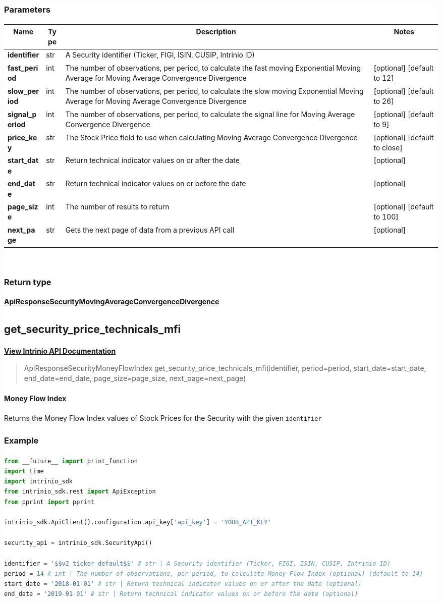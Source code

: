 [//]: # (START_DEFINITION)

### Parameters

[//]: # (START_PARAMETERS)


Name | Type | Description  | Notes
------------- | ------------- | ------------- | -------------
 **identifier** | str| A Security identifier (Ticker, FIGI, ISIN, CUSIP, Intrinio ID) |   &nbsp;
 **fast_period** | int| The number of observations, per period, to calculate the fast moving Exponential Moving Average for Moving Average Convergence Divergence | [optional] [default to 12]  &nbsp;
 **slow_period** | int| The number of observations, per period, to calculate the slow moving Exponential Moving Average for Moving Average Convergence Divergence | [optional] [default to 26]  &nbsp;
 **signal_period** | int| The number of observations, per period, to calculate the signal line for Moving Average Convergence Divergence | [optional] [default to 9]  &nbsp;
 **price_key** | str| The Stock Price field to use when calculating Moving Average Convergence Divergence | [optional] [default to close]  &nbsp;
 **start_date** | str| Return technical indicator values on or after the date | [optional]   &nbsp;
 **end_date** | str| Return technical indicator values on or before the date | [optional]   &nbsp;
 **page_size** | int| The number of results to return | [optional] [default to 100]  &nbsp;
 **next_page** | str| Gets the next page of data from a previous API call | [optional]   &nbsp;
<br/>

[//]: # (END_PARAMETERS)

### Return type

[**ApiResponseSecurityMovingAverageConvergenceDivergence**](ApiResponseSecurityMovingAverageConvergenceDivergence.md)

[//]: # (END_OPERATION)


[//]: # (START_OPERATION)

[//]: # (CLASS:SecurityApi)

[//]: # (METHOD:get_security_price_technicals_mfi)

[//]: # (RETURN_TYPE:ApiResponseSecurityMoneyFlowIndex)

[//]: # (RETURN_TYPE_KIND:object)

[//]: # (RETURN_TYPE_DOC:ApiResponseSecurityMoneyFlowIndex.md)

[//]: # (OPERATION:get_security_price_technicals_mfi_v2)

[//]: # (ENDPOINT:/securities/{identifier}/prices/technicals/mfi)

[//]: # (DOCUMENT_LINK:SecurityApi.md#get_security_price_technicals_mfi)

## **get_security_price_technicals_mfi**

[**View Intrinio API Documentation**](https://docs.intrinio.com/documentation/python/get_security_price_technicals_mfi_v2)

[//]: # (START_OVERVIEW)

> ApiResponseSecurityMoneyFlowIndex get_security_price_technicals_mfi(identifier, period=period, start_date=start_date, end_date=end_date, page_size=page_size, next_page=next_page)

#### Money Flow Index


Returns the Money Flow Index values of Stock Prices for the Security with the given `identifier`

[//]: # (END_OVERVIEW)

### Example
[//]: # (START_CODE_EXAMPLE)

```python
from __future__ import print_function
import time
import intrinio_sdk
from intrinio_sdk.rest import ApiException
from pprint import pprint

intrinio_sdk.ApiClient().configuration.api_key['api_key'] = 'YOUR_API_KEY'

security_api = intrinio_sdk.SecurityApi()

identifier = '$$v2_ticker_default$$' # str | A Security identifier (Ticker, FIGI, ISIN, CUSIP, Intrinio ID)
period = 14 # int | The number of observations, per period, to calculate Money Flow Index (optional) (default to 14)
start_date = '2018-01-01' # str | Return technical indicator values on or after the date (optional)
end_date = '2019-01-01' # str | Return technical indicator values on or before the date (optional)
```

[//]: # (METHOD:get_all_securities)
[//]: # (RETURN_TYPE:ApiResponseSecurities)
[//]: # (RETURN_TYPE_DOC:ApiResponseSecurities.md)
[//]: # (OPERATION:get_all_securities_v2)
[//]: # (ENDPOINT:/securities)
[//]: # (DOCUMENT_LINK:SecurityApi.md#get_all_securities)
[//]: # (END_CODE_EXAMPLE)
[//]: # (METHOD:get_security_by_id)
[//]: # (RETURN_TYPE:Security)
[//]: # (RETURN_TYPE_DOC:Security.md)
[//]: # (OPERATION:get_security_by_id_v2)
[//]: # (ENDPOINT:/securities/{identifier})
[//]: # (DOCUMENT_LINK:SecurityApi.md#get_security_by_id)
[//]: # (END_CODE_EXAMPLE)
[//]: # (METHOD:get_security_data_point_number)
[//]: # (RETURN_TYPE:float)
[//]: # (RETURN_TYPE_KIND:primitive)
[//]: # (RETURN_TYPE_DOC:)
[//]: # (OPERATION:get_security_data_point_number_v2)
[//]: # (ENDPOINT:/securities/{identifier}/data_point/{tag}/number)
[//]: # (DOCUMENT_LINK:SecurityApi.md#get_security_data_point_number)
[//]: # (END_CODE_EXAMPLE)
[//]: # (METHOD:get_security_data_point_text)
[//]: # (RETURN_TYPE:str)
[//]: # (RETURN_TYPE_KIND:primitive)
[//]: # (RETURN_TYPE_DOC:)
[//]: # (OPERATION:get_security_data_point_text_v2)
[//]: # (ENDPOINT:/securities/{identifier}/data_point/{tag}/text)
[//]: # (DOCUMENT_LINK:SecurityApi.md#get_security_data_point_text)
[//]: # (END_CODE_EXAMPLE)
[//]: # (METHOD:get_security_historical_data)
[//]: # (RETURN_TYPE:ApiResponseSecurityHistoricalData)
[//]: # (RETURN_TYPE_DOC:ApiResponseSecurityHistoricalData.md)
[//]: # (OPERATION:get_security_historical_data_v2)
[//]: # (ENDPOINT:/securities/{identifier}/historical_data/{tag})
[//]: # (DOCUMENT_LINK:SecurityApi.md#get_security_historical_data)
[//]: # (END_CODE_EXAMPLE)
[//]: # (METHOD:get_security_intraday_prices)
[//]: # (RETURN_TYPE:ApiResponseSecurityIntradayPrices)
[//]: # (RETURN_TYPE_DOC:ApiResponseSecurityIntradayPrices.md)
[//]: # (OPERATION:get_security_intraday_prices_v2)
[//]: # (ENDPOINT:/securities/{identifier}/prices/intraday)
[//]: # (DOCUMENT_LINK:SecurityApi.md#get_security_intraday_prices)
[//]: # (END_CODE_EXAMPLE)
[//]: # (METHOD:get_security_latest_dividend_record)
[//]: # (RETURN_TYPE:DividendRecord)
[//]: # (RETURN_TYPE_DOC:DividendRecord.md)
[//]: # (OPERATION:get_security_latest_dividend_record_v2)
[//]: # (ENDPOINT:/securities/{identifier}/dividends/latest)
[//]: # (DOCUMENT_LINK:SecurityApi.md#get_security_latest_dividend_record)
[//]: # (END_CODE_EXAMPLE)
[//]: # (METHOD:get_security_latest_earnings_record)
[//]: # (RETURN_TYPE:EarningsRecord)
[//]: # (RETURN_TYPE_DOC:EarningsRecord.md)
[//]: # (OPERATION:get_security_latest_earnings_record_v2)
[//]: # (ENDPOINT:/securities/{identifier}/earnings/latest)
[//]: # (DOCUMENT_LINK:SecurityApi.md#get_security_latest_earnings_record)
[//]: # (END_CODE_EXAMPLE)
[//]: # (METHOD:get_security_price_technicals_adi)
[//]: # (RETURN_TYPE:ApiResponseSecurityAccumulationDistributionIndex)
[//]: # (RETURN_TYPE_DOC:ApiResponseSecurityAccumulationDistributionIndex.md)
[//]: # (OPERATION:get_security_price_technicals_adi_v2)
[//]: # (ENDPOINT:/securities/{identifier}/prices/technicals/adi)
[//]: # (DOCUMENT_LINK:SecurityApi.md#get_security_price_technicals_adi)
[//]: # (END_CODE_EXAMPLE)
[//]: # (METHOD:get_security_price_technicals_adtv)
[//]: # (RETURN_TYPE:ApiResponseSecurityAverageDailyTradingVolume)
[//]: # (RETURN_TYPE_DOC:ApiResponseSecurityAverageDailyTradingVolume.md)
[//]: # (OPERATION:get_security_price_technicals_adtv_v2)
[//]: # (ENDPOINT:/securities/{identifier}/prices/technicals/adtv)
[//]: # (DOCUMENT_LINK:SecurityApi.md#get_security_price_technicals_adtv)
[//]: # (END_CODE_EXAMPLE)
[//]: # (METHOD:get_security_price_technicals_adx)
[//]: # (RETURN_TYPE:ApiResponseSecurityAverageDirectionalIndex)
[//]: # (RETURN_TYPE_DOC:ApiResponseSecurityAverageDirectionalIndex.md)
[//]: # (OPERATION:get_security_price_technicals_adx_v2)
[//]: # (ENDPOINT:/securities/{identifier}/prices/technicals/adx)
[//]: # (DOCUMENT_LINK:SecurityApi.md#get_security_price_technicals_adx)
[//]: # (END_CODE_EXAMPLE)
[//]: # (METHOD:get_security_price_technicals_ao)
[//]: # (RETURN_TYPE:ApiResponseSecurityAwesomeOscillator)
[//]: # (RETURN_TYPE_DOC:ApiResponseSecurityAwesomeOscillator.md)
[//]: # (OPERATION:get_security_price_technicals_ao_v2)
[//]: # (ENDPOINT:/securities/{identifier}/prices/technicals/ao)
[//]: # (DOCUMENT_LINK:SecurityApi.md#get_security_price_technicals_ao)
[//]: # (END_CODE_EXAMPLE)
[//]: # (METHOD:get_security_price_technicals_atr)
[//]: # (RETURN_TYPE:ApiResponseSecurityAverageTrueRange)
[//]: # (RETURN_TYPE_DOC:ApiResponseSecurityAverageTrueRange.md)
[//]: # (OPERATION:get_security_price_technicals_atr_v2)
[//]: # (ENDPOINT:/securities/{identifier}/prices/technicals/atr)
[//]: # (DOCUMENT_LINK:SecurityApi.md#get_security_price_technicals_atr)
[//]: # (END_CODE_EXAMPLE)
[//]: # (METHOD:get_security_price_technicals_bb)
[//]: # (RETURN_TYPE:ApiResponseSecurityBollingerBands)
[//]: # (RETURN_TYPE_DOC:ApiResponseSecurityBollingerBands.md)
[//]: # (OPERATION:get_security_price_technicals_bb_v2)
[//]: # (ENDPOINT:/securities/{identifier}/prices/technicals/bb)
[//]: # (DOCUMENT_LINK:SecurityApi.md#get_security_price_technicals_bb)
[//]: # (END_CODE_EXAMPLE)
[//]: # (METHOD:get_security_price_technicals_cci)
[//]: # (RETURN_TYPE:ApiResponseSecurityCommodityChannelIndex)
[//]: # (RETURN_TYPE_DOC:ApiResponseSecurityCommodityChannelIndex.md)
[//]: # (OPERATION:get_security_price_technicals_cci_v2)
[//]: # (ENDPOINT:/securities/{identifier}/prices/technicals/cci)
[//]: # (DOCUMENT_LINK:SecurityApi.md#get_security_price_technicals_cci)
[//]: # (END_CODE_EXAMPLE)
[//]: # (METHOD:get_security_price_technicals_cmf)
[//]: # (RETURN_TYPE:ApiResponseSecurityChaikinMoneyFlow)
[//]: # (RETURN_TYPE_DOC:ApiResponseSecurityChaikinMoneyFlow.md)
[//]: # (OPERATION:get_security_price_technicals_cmf_v2)
[//]: # (ENDPOINT:/securities/{identifier}/prices/technicals/cmf)
[//]: # (DOCUMENT_LINK:SecurityApi.md#get_security_price_technicals_cmf)
[//]: # (END_CODE_EXAMPLE)
[//]: # (METHOD:get_security_price_technicals_dc)
[//]: # (RETURN_TYPE:ApiResponseSecurityDonchianChannel)
[//]: # (RETURN_TYPE_DOC:ApiResponseSecurityDonchianChannel.md)
[//]: # (OPERATION:get_security_price_technicals_dc_v2)
[//]: # (ENDPOINT:/securities/{identifier}/prices/technicals/dc)
[//]: # (DOCUMENT_LINK:SecurityApi.md#get_security_price_technicals_dc)
[//]: # (END_CODE_EXAMPLE)
[//]: # (METHOD:get_security_price_technicals_dpo)
[//]: # (RETURN_TYPE:ApiResponseSecurityDetrendedPriceOscillator)
[//]: # (RETURN_TYPE_DOC:ApiResponseSecurityDetrendedPriceOscillator.md)
[//]: # (OPERATION:get_security_price_technicals_dpo_v2)
[//]: # (ENDPOINT:/securities/{identifier}/prices/technicals/dpo)
[//]: # (DOCUMENT_LINK:SecurityApi.md#get_security_price_technicals_dpo)
[//]: # (END_CODE_EXAMPLE)
[//]: # (METHOD:get_security_price_technicals_eom)
[//]: # (RETURN_TYPE:ApiResponseSecurityEaseOfMovement)
[//]: # (RETURN_TYPE_DOC:ApiResponseSecurityEaseOfMovement.md)
[//]: # (OPERATION:get_security_price_technicals_eom_v2)
[//]: # (ENDPOINT:/securities/{identifier}/prices/technicals/eom)
[//]: # (DOCUMENT_LINK:SecurityApi.md#get_security_price_technicals_eom)
[//]: # (END_CODE_EXAMPLE)
[//]: # (METHOD:get_security_price_technicals_fi)
[//]: # (RETURN_TYPE:ApiResponseSecurityForceIndex)
[//]: # (RETURN_TYPE_DOC:ApiResponseSecurityForceIndex.md)
[//]: # (OPERATION:get_security_price_technicals_fi_v2)
[//]: # (ENDPOINT:/securities/{identifier}/prices/technicals/fi)
[//]: # (DOCUMENT_LINK:SecurityApi.md#get_security_price_technicals_fi)
[//]: # (END_CODE_EXAMPLE)
[//]: # (METHOD:get_security_price_technicals_ichimoku)
[//]: # (RETURN_TYPE:ApiResponseSecurityIchimokuKinkoHyo)
[//]: # (RETURN_TYPE_DOC:ApiResponseSecurityIchimokuKinkoHyo.md)
[//]: # (OPERATION:get_security_price_technicals_ichimoku_v2)
[//]: # (ENDPOINT:/securities/{identifier}/prices/technicals/ichimoku)
[//]: # (DOCUMENT_LINK:SecurityApi.md#get_security_price_technicals_ichimoku)
[//]: # (END_CODE_EXAMPLE)
[//]: # (METHOD:get_security_price_technicals_kc)
[//]: # (RETURN_TYPE:ApiResponseSecurityKeltnerChannel)
[//]: # (RETURN_TYPE_DOC:ApiResponseSecurityKeltnerChannel.md)
[//]: # (OPERATION:get_security_price_technicals_kc_v2)
[//]: # (ENDPOINT:/securities/{identifier}/prices/technicals/kc)
[//]: # (DOCUMENT_LINK:SecurityApi.md#get_security_price_technicals_kc)
[//]: # (END_CODE_EXAMPLE)
[//]: # (METHOD:get_security_price_technicals_kst)
[//]: # (RETURN_TYPE:ApiResponseSecurityKnowSureThing)
[//]: # (RETURN_TYPE_DOC:ApiResponseSecurityKnowSureThing.md)
[//]: # (OPERATION:get_security_price_technicals_kst_v2)
[//]: # (ENDPOINT:/securities/{identifier}/prices/technicals/kst)
[//]: # (DOCUMENT_LINK:SecurityApi.md#get_security_price_technicals_kst)
[//]: # (END_CODE_EXAMPLE)
[//]: # (METHOD:get_security_price_technicals_macd)
[//]: # (RETURN_TYPE:ApiResponseSecurityMovingAverageConvergenceDivergence)
[//]: # (RETURN_TYPE_DOC:ApiResponseSecurityMovingAverageConvergenceDivergence.md)
[//]: # (OPERATION:get_security_price_technicals_macd_v2)
[//]: # (ENDPOINT:/securities/{identifier}/prices/technicals/macd)
[//]: # (DOCUMENT_LINK:SecurityApi.md#get_security_price_technicals_macd)
[//]: # (END_CODE_EXAMPLE)
[//]: # (END_CODE_EXAMPLE)
[//]: # (METHOD:get_security_price_technicals_mi)
[//]: # (RETURN_TYPE:ApiResponseSecurityMassIndex)
[//]: # (RETURN_TYPE_DOC:ApiResponseSecurityMassIndex.md)
[//]: # (OPERATION:get_security_price_technicals_mi_v2)
[//]: # (ENDPOINT:/securities/{identifier}/prices/technicals/mi)
[//]: # (DOCUMENT_LINK:SecurityApi.md#get_security_price_technicals_mi)
[//]: # (END_CODE_EXAMPLE)
[//]: # (METHOD:get_security_price_technicals_nvi)
[//]: # (RETURN_TYPE:ApiResponseSecurityNegativeVolumeIndex)
[//]: # (RETURN_TYPE_DOC:ApiResponseSecurityNegativeVolumeIndex.md)
[//]: # (OPERATION:get_security_price_technicals_nvi_v2)
[//]: # (ENDPOINT:/securities/{identifier}/prices/technicals/nvi)
[//]: # (DOCUMENT_LINK:SecurityApi.md#get_security_price_technicals_nvi)